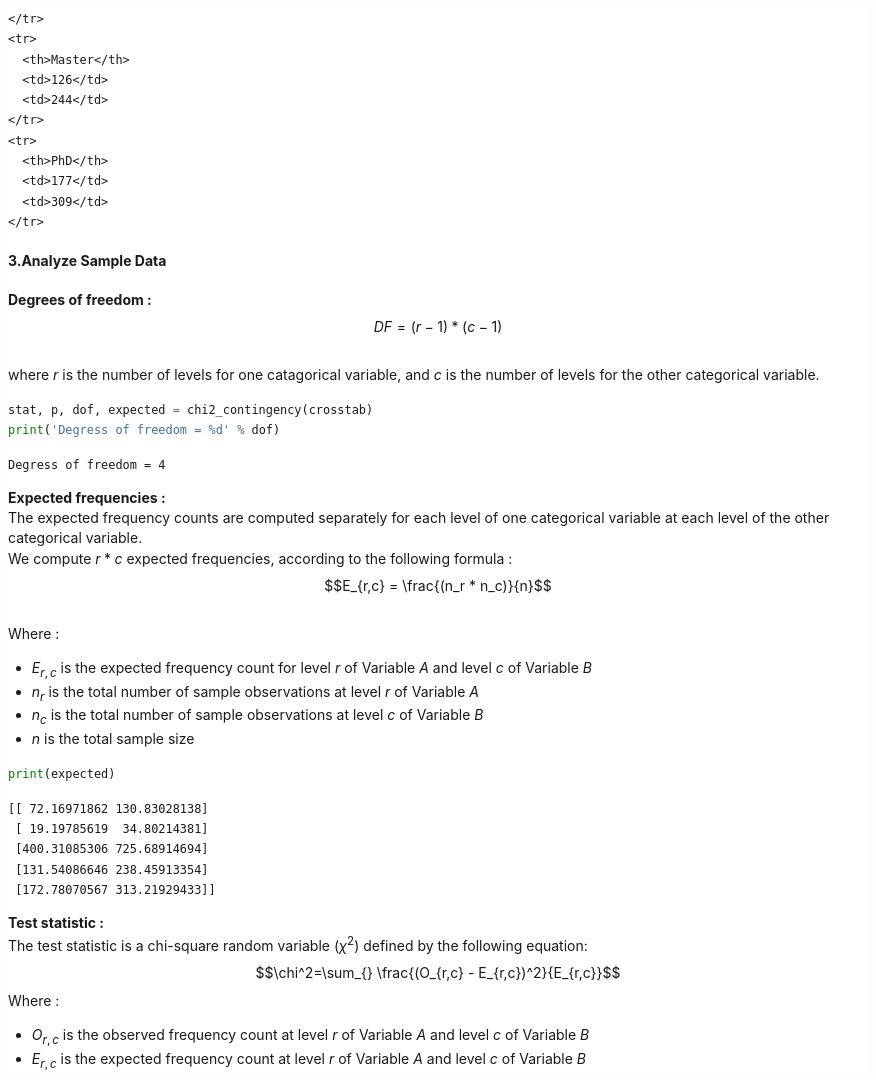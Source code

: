     </tr>
    <tr>
      <th>Master</th>
      <td>126</td>
      <td>244</td>
    </tr>
    <tr>
      <th>PhD</th>
      <td>177</td>
      <td>309</td>
    </tr>
  </tbody>
</table>
</div>



#### 3.Analyze Sample Data
__Degrees of freedom :__ 
$$DF = (r-1)*(c-1)$$  
where $r$ is the number of levels for one catagorical variable, and $c$ is the number of levels for the other categorical variable.


```python
stat, p, dof, expected = chi2_contingency(crosstab)
print('Degress of freedom = %d' % dof)
```

    Degress of freedom = 4


__Expected frequencies :__  
The expected frequency counts are computed separately for each level of one categorical variable at each level of the other categorical variable.  
We compute $r * c$ expected frequencies, according to the following formula :  
$$E_{r,c} = \frac{(n_r * n_c)}{n}$$  
Where :
- $E_{r,c}$ is the expected frequency count for level $r$ of Variable $A$ and level $c$ of Variable $B$ 
- $n_r$ is the total number of sample observations at level $r$ of Variable $A$
- $n_c$ is the total number of sample observations at level $c$ of Variable $B$
- $n$ is the total sample size


```python
print(expected)
```

    [[ 72.16971862 130.83028138]
     [ 19.19785619  34.80214381]
     [400.31085306 725.68914694]
     [131.54086646 238.45913354]
     [172.78070567 313.21929433]]


__Test statistic :__  
The test statistic is a chi-square random variable ($\chi^2$) defined by the following equation:   
$$\chi^2=\sum_{} \frac{(O_{r,c} - E_{r,c})^2}{E_{r,c}}$$
Where :
- $O_{r,c}$ is the observed frequency count at level $r$ of Variable $A$ and level $c$ of Variable $B$
- $E_{r,c}$ is the expected frequency count at level $r$ of Variable $A$ and level $c$ of Variable $B$
